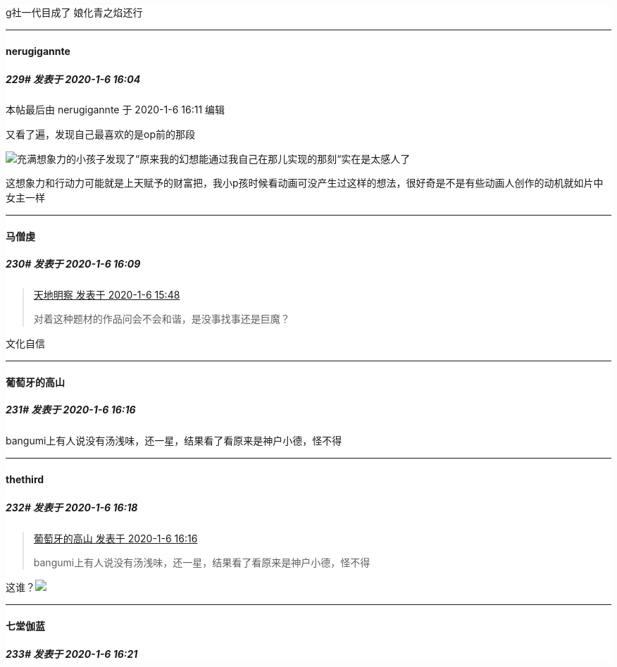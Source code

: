 g社一代目成了</blockquote>
娘化青之焰还行


-----

####  nerugigannte  
##### 229#       发表于 2020-1-6 16:04


 本帖最后由 nerugigannte 于 2020-1-6 16:11 编辑 

又看了遍，发现自己最喜欢的是op前的那段

<img src="https://static.saraba1st.com/image/smiley/face2017/139.png" referrerpolicy="no-referrer">充满想象力的小孩子发现了“原来我的幻想能通过我自己在那儿实现的那刻“实在是太感人了


这想象力和行动力可能就是上天赋予的财富把，我小p孩时候看动画可没产生过这样的想法，很好奇是不是有些动画人创作的动机就如片中女主一样


-----

####  马僧虔  
##### 230#       发表于 2020-1-6 16:09


<blockquote><a href="httphttps://bbs.saraba1st.com/2b/forum.php?mod=redirect&amp;goto=findpost&amp;pid=46101658&amp;ptid=1829936" target="_blank">天地明察 发表于 2020-1-6 15:48</a>

对着这种题材的作品问会不会和谐，是没事找事还是巨魔？</blockquote>
文化自信


-----

####  葡萄牙的高山  
##### 231#       发表于 2020-1-6 16:16


bangumi上有人说没有汤浅味，还一星，结果看了看原来是神户小德，怪不得


-----

####  thethird  
##### 232#       发表于 2020-1-6 16:18


<blockquote><a href="httphttps://bbs.saraba1st.com/2b/forum.php?mod=redirect&amp;goto=findpost&amp;pid=46102000&amp;ptid=1829936" target="_blank">葡萄牙的高山 发表于 2020-1-6 16:16</a>

bangumi上有人说没有汤浅味，还一星，结果看了看原来是神户小德，怪不得</blockquote>
这谁？<img src="https://static.saraba1st.com/image/smiley/face2017/003.png" referrerpolicy="no-referrer">


-----

####  七堂伽蓝  
##### 233#       发表于 2020-1-6 16:21
